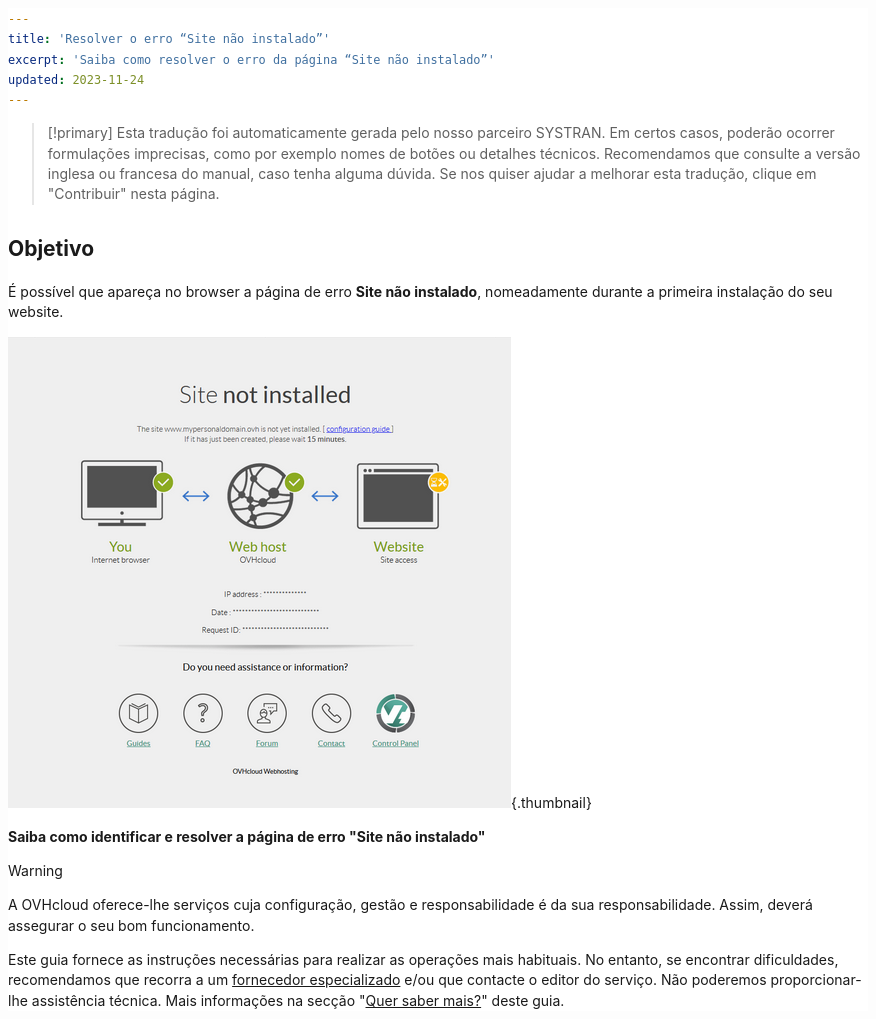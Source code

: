 ```yaml
---
title: 'Resolver o erro “Site não instalado”'
excerpt: 'Saiba como resolver o erro da página “Site não instalado”'
updated: 2023-11-24
---
```


> [!primary]
> Esta tradução foi automaticamente gerada pelo nosso parceiro SYSTRAN. Em certos casos, poderão ocorrer formulações imprecisas, como por exemplo nomes de botões ou detalhes técnicos. Recomendamos que consulte a versão inglesa ou francesa do manual, caso tenha alguma dúvida. Se nos quiser ajudar a melhorar esta tradução, clique em "Contribuir" nesta página.
>

## Objetivo

É possível que apareça no browser a página de erro **Site não instalado**, nomeadamente durante a primeira instalação do seu website.

![website not installed](/pages/assets/screens/other/browsers/errors/site-not-installed.png){.thumbnail}

**Saiba como identificar e resolver a página de erro "Site não instalado"**

> [!warning]
>
> A OVHcloud oferece-lhe serviços cuja configuração, gestão e responsabilidade é da sua responsabilidade. Assim, deverá assegurar o seu bom funcionamento.
>
> Este guia fornece as instruções necessárias para realizar as operações mais habituais. No entanto, se encontrar dificuldades, recomendamos que recorra a um [fornecedor especializado](/links/partner) e/ou que contacte o editor do serviço. Não poderemos proporcionar-lhe assistência técnica. Mais informações na secção "[Quer saber mais?](#go-further)" deste guia.
